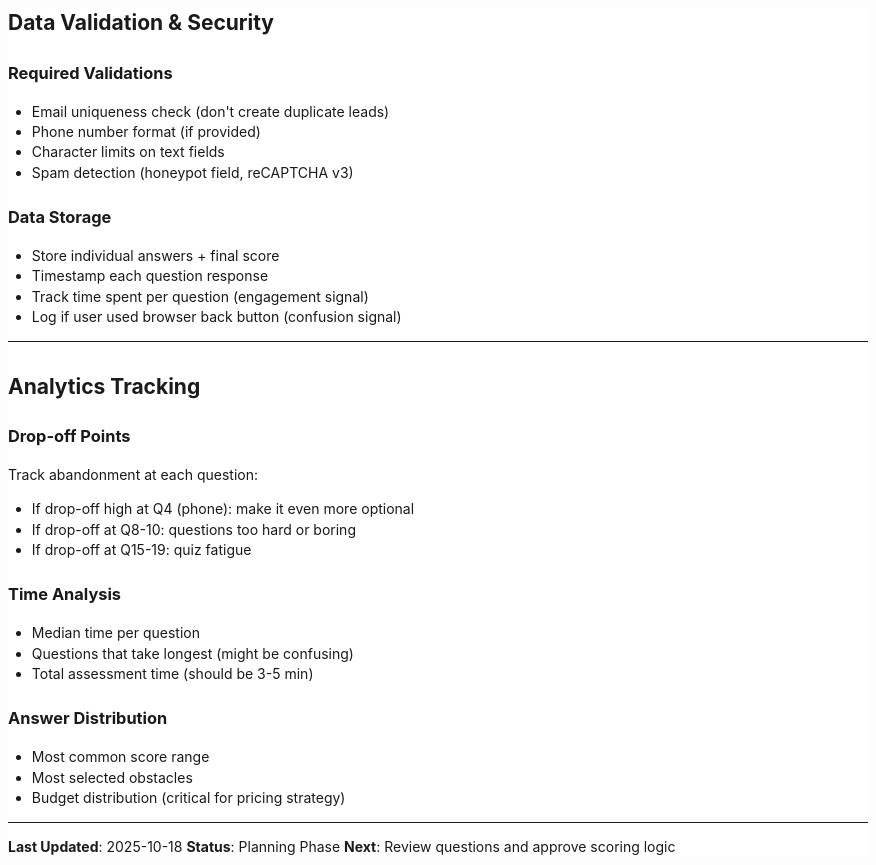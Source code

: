 
## Data Validation & Security

### Required Validations
- Email uniqueness check (don't create duplicate leads)
- Phone number format (if provided)
- Character limits on text fields
- Spam detection (honeypot field, reCAPTCHA v3)

### Data Storage
- Store individual answers + final score
- Timestamp each question response
- Track time spent per question (engagement signal)
- Log if user used browser back button (confusion signal)

---

## Analytics Tracking

### Drop-off Points
Track abandonment at each question:
- If drop-off high at Q4 (phone): make it even more optional
- If drop-off at Q8-10: questions too hard or boring
- If drop-off at Q15-19: quiz fatigue

### Time Analysis
- Median time per question
- Questions that take longest (might be confusing)
- Total assessment time (should be 3-5 min)

### Answer Distribution
- Most common score range
- Most selected obstacles
- Budget distribution (critical for pricing strategy)

---

**Last Updated**: 2025-10-18
**Status**: Planning Phase
**Next**: Review questions and approve scoring logic
